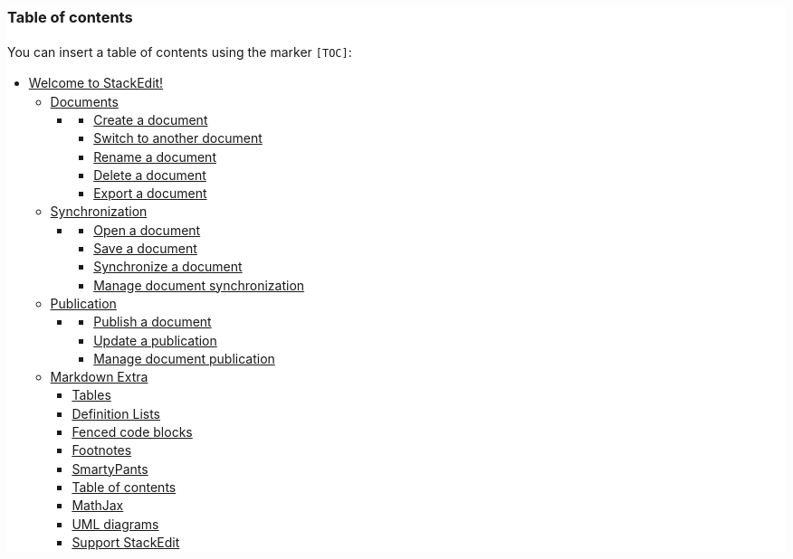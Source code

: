 


<h3 id="table-of-contents">Table of contents</h3>

<p>You can insert a table of contents using the marker <code>[TOC]</code>:</p>

<p><div class="toc">
<ul>
<li><a href="#welcome-to-stackedit">Welcome to StackEdit!</a><ul>
<li><a href="#documents">Documents</a><ul>
<li><ul>
<li><a href="#create-a-document"> Create a document</a></li>
<li><a href="#switch-to-another-document"> Switch to another document</a></li>
<li><a href="#rename-a-document"> Rename a document</a></li>
<li><a href="#delete-a-document"> Delete a document</a></li>
<li><a href="#export-a-document"> Export a document</a></li>
</ul>
</li>
</ul>
</li>
<li><a href="#synchronization">Synchronization</a><ul>
<li><ul>
<li><a href="#open-a-document"> Open a document</a></li>
<li><a href="#save-a-document"> Save a document</a></li>
<li><a href="#synchronize-a-document"> Synchronize a document</a></li>
<li><a href="#manage-document-synchronization"> Manage document synchronization</a></li>
</ul>
</li>
</ul>
</li>
<li><a href="#publication">Publication</a><ul>
<li><ul>
<li><a href="#publish-a-document"> Publish a document</a></li>
<li><a href="#update-a-publication"> Update a publication</a></li>
<li><a href="#manage-document-publication"> Manage document publication</a></li>
</ul>
</li>
</ul>
</li>
<li><a href="#markdown-extra">Markdown Extra</a><ul>
<li><a href="#tables">Tables</a></li>
<li><a href="#definition-lists">Definition Lists</a></li>
<li><a href="#fenced-code-blocks">Fenced code blocks</a></li>
<li><a href="#footnotes">Footnotes</a></li>
<li><a href="#smartypants">SmartyPants</a></li>
<li><a href="#table-of-contents">Table of contents</a></li>
<li><a href="#mathjax">MathJax</a></li>
<li><a href="#uml-diagrams">UML diagrams</a></li>
<li><a href="#support-stackedit">Support StackEdit</a></li>
</ul>
</li>
</ul>
</li>
</ul>
</div>
</p>

